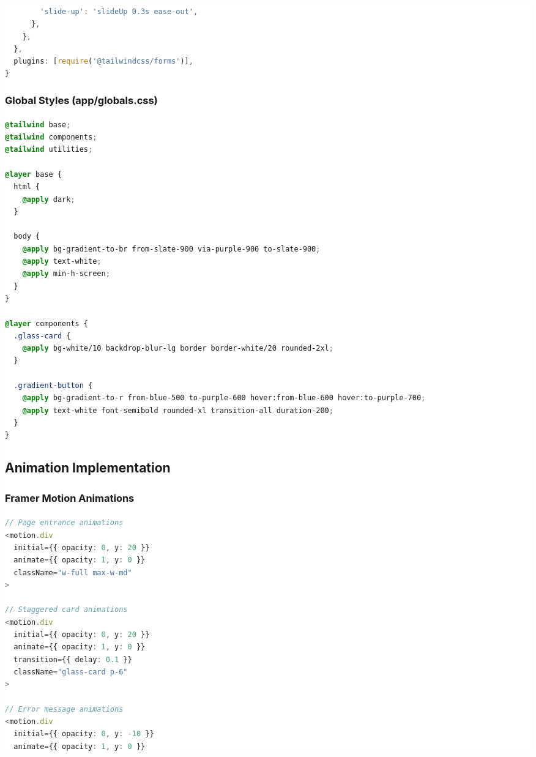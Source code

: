 ```javascript
        'slide-up': 'slideUp 0.3s ease-out',
      },
    },
  },
  plugins: [require('@tailwindcss/forms')],
}
```

### Global Styles (app/globals.css)

```css
@tailwind base;
@tailwind components;
@tailwind utilities;

@layer base {
  html {
    @apply dark;
  }
  
  body {
    @apply bg-gradient-to-br from-slate-900 via-purple-900 to-slate-900;
    @apply text-white;
    @apply min-h-screen;
  }
}

@layer components {
  .glass-card {
    @apply bg-white/10 backdrop-blur-lg border border-white/20 rounded-2xl;
  }
  
  .gradient-button {
    @apply bg-gradient-to-r from-blue-500 to-purple-600 hover:from-blue-600 hover:to-purple-700;
    @apply text-white font-semibold rounded-xl transition-all duration-200;
  }
}
```

## Animation Implementation

### Framer Motion Animations

```typescript
// Page entrance animations
<motion.div
  initial={{ opacity: 0, y: 20 }}
  animate={{ opacity: 1, y: 0 }}
  className="w-full max-w-md"
>

// Staggered card animations
<motion.div
  initial={{ opacity: 0, y: 20 }}
  animate={{ opacity: 1, y: 0 }}
  transition={{ delay: 0.1 }}
  className="glass-card p-6"
>

// Error message animations
<motion.div
  initial={{ opacity: 0, y: -10 }}
  animate={{ opacity: 1, y: 0 }}
```